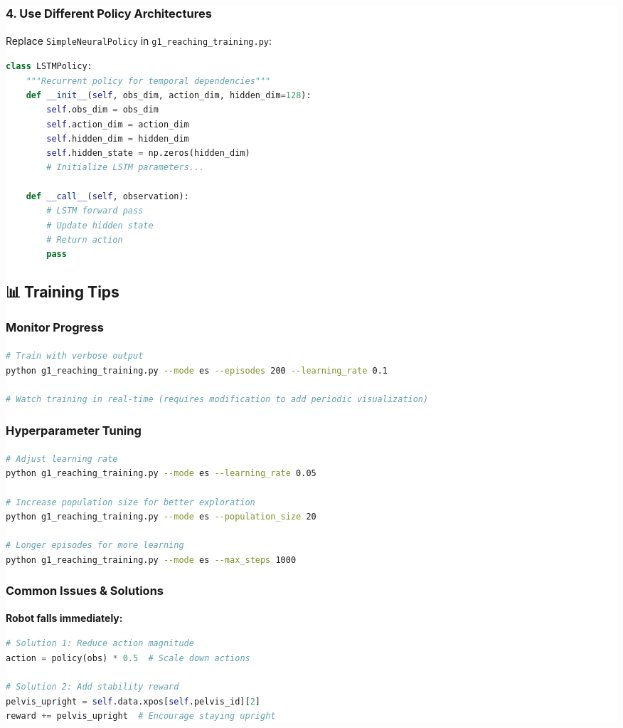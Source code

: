 ### 4. Use Different Policy Architectures

Replace `SimpleNeuralPolicy` in `g1_reaching_training.py`:

```python
class LSTMPolicy:
    """Recurrent policy for temporal dependencies"""
    def __init__(self, obs_dim, action_dim, hidden_dim=128):
        self.obs_dim = obs_dim
        self.action_dim = action_dim
        self.hidden_dim = hidden_dim
        self.hidden_state = np.zeros(hidden_dim)
        # Initialize LSTM parameters...
    
    def __call__(self, observation):
        # LSTM forward pass
        # Update hidden state
        # Return action
        pass
```

## 📊 Training Tips

### Monitor Progress
```bash
# Train with verbose output
python g1_reaching_training.py --mode es --episodes 200 --learning_rate 0.1

# Watch training in real-time (requires modification to add periodic visualization)
```

### Hyperparameter Tuning

```bash
# Adjust learning rate
python g1_reaching_training.py --mode es --learning_rate 0.05

# Increase population size for better exploration
python g1_reaching_training.py --mode es --population_size 20

# Longer episodes for more learning
python g1_reaching_training.py --mode es --max_steps 1000
```

### Common Issues & Solutions

**Robot falls immediately:**
```python
# Solution 1: Reduce action magnitude
action = policy(obs) * 0.5  # Scale down actions

# Solution 2: Add stability reward
pelvis_upright = self.data.xpos[self.pelvis_id][2]
reward += pelvis_upright  # Encourage staying upright
```

